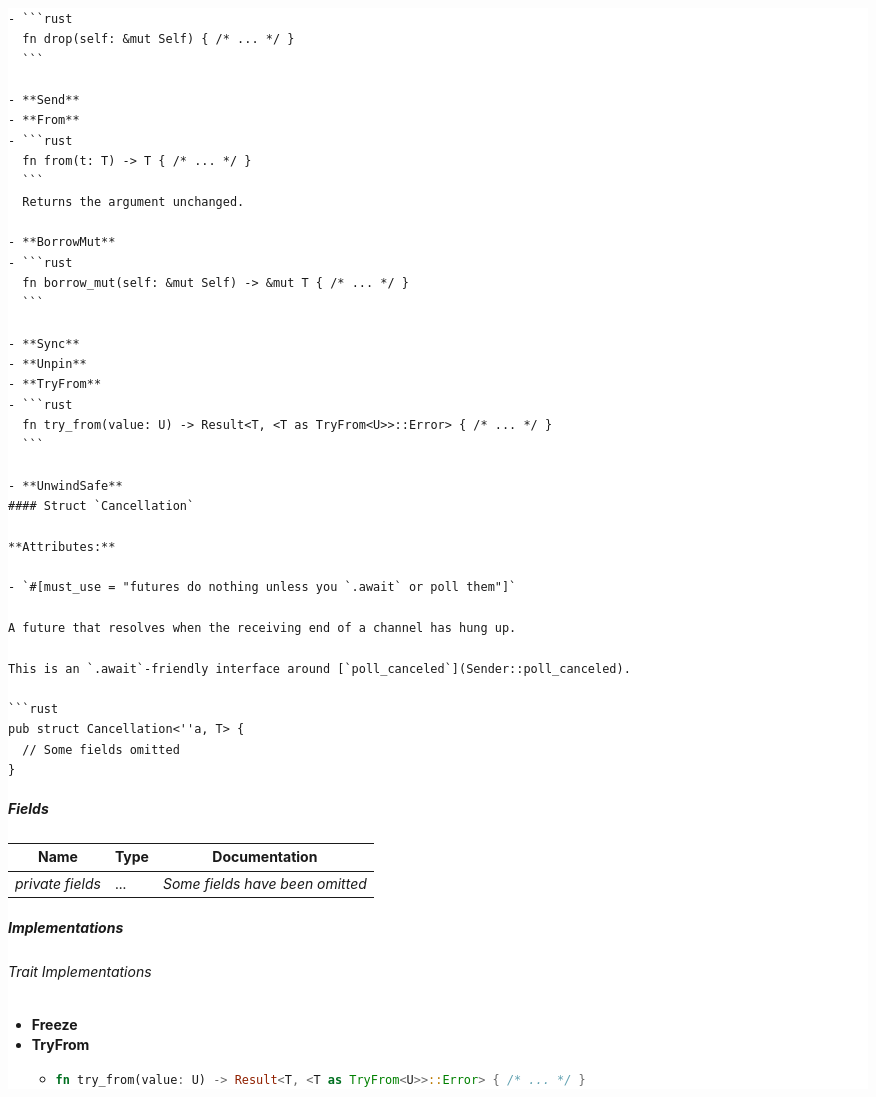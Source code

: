   ```
  - ```rust
    fn drop(self: &mut Self) { /* ... */ }
    ```

- **Send**
- **From**
  - ```rust
    fn from(t: T) -> T { /* ... */ }
    ```
    Returns the argument unchanged.

- **BorrowMut**
  - ```rust
    fn borrow_mut(self: &mut Self) -> &mut T { /* ... */ }
    ```

- **Sync**
- **Unpin**
- **TryFrom**
  - ```rust
    fn try_from(value: U) -> Result<T, <T as TryFrom<U>>::Error> { /* ... */ }
    ```

- **UnwindSafe**
#### Struct `Cancellation`

**Attributes:**

- `#[must_use = "futures do nothing unless you `.await` or poll them"]`

A future that resolves when the receiving end of a channel has hung up.

This is an `.await`-friendly interface around [`poll_canceled`](Sender::poll_canceled).

```rust
pub struct Cancellation<''a, T> {
    // Some fields omitted
}
```

##### Fields

| Name | Type | Documentation |
|------|------|---------------|
| *private fields* | ... | *Some fields have been omitted* |

##### Implementations

###### Trait Implementations

- **Freeze**
- **TryFrom**
  - ```rust
    fn try_from(value: U) -> Result<T, <T as TryFrom<U>>::Error> { /* ... */ }
    ```


[`Sender`]: struct.Sender.html
[`Receiver`]: struct.Receiver.html
[`Stream`]: ../../futures_core/stream/trait.Stream.html